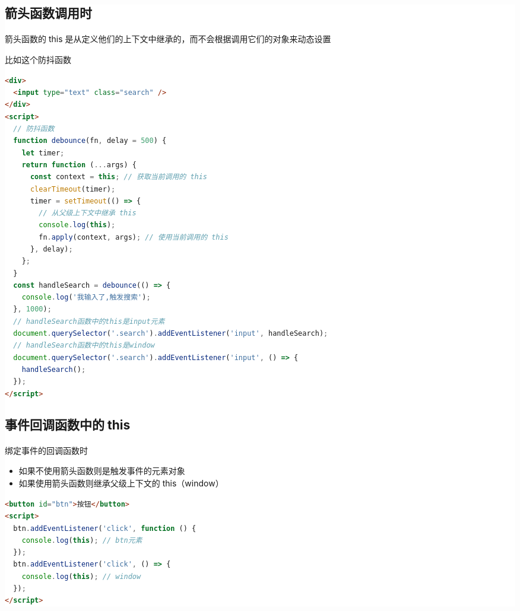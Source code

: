 ## 箭头函数调用时

箭头函数的 this 是从定义他们的上下文中继承的，而不会根据调用它们的对象来动态设置

比如这个防抖函数

```html {13,21,23}
<div>
  <input type="text" class="search" />
</div>
<script>
  // 防抖函数
  function debounce(fn, delay = 500) {
    let timer;
    return function (...args) {
      const context = this; // 获取当前调用的 this
      clearTimeout(timer);
      timer = setTimeout(() => {
        // 从父级上下文中继承 this
        console.log(this);
        fn.apply(context, args); // 使用当前调用的 this
      }, delay);
    };
  }
  const handleSearch = debounce(() => {
    console.log('我输入了,触发搜索');
  }, 1000);
  // handleSearch函数中的this是input元素
  document.querySelector('.search').addEventListener('input', handleSearch);
  // handleSearch函数中的this是window
  document.querySelector('.search').addEventListener('input', () => {
    handleSearch();
  });
</script>
```

## 事件回调函数中的 this

绑定事件的回调函数时

- 如果不使用箭头函数则是触发事件的元素对象
- 如果使用箭头函数则继承父级上下文的 this（window）

```html
<button id="btn">按钮</button>
<script>
  btn.addEventListener('click', function () {
    console.log(this); // btn元素
  });
  btn.addEventListener('click', () => {
    console.log(this); // window
  });
</script>
```
